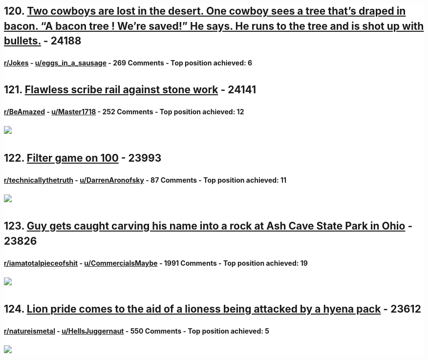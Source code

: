 ## 120. [Two cowboys are lost in the desert. One cowboy sees a tree that’s draped in bacon. “A bacon tree ! We’re saved!” He says. He runs to the tree and is shot up with bullets.](http://reddit.com/r/Jokes/comments/i7puax/two_cowboys_are_lost_in_the_desert_one_cowboy/) - 24188
#### [r/Jokes](http://reddit.com/r/Jokes) - [u/eggs_in_a_sausage](http://reddit.com/u/eggs_in_a_sausage) - 269 Comments - Top position achieved: 6

## 121. [Flawless scribe rail against stone work](http://reddit.com/r/BeAmazed/comments/i7te9k/flawless_scribe_rail_against_stone_work/) - 24141
#### [r/BeAmazed](http://reddit.com/r/BeAmazed) - [u/Master1718](http://reddit.com/u/Master1718) - 252 Comments - Top position achieved: 12

<a href="https://i.imgur.com/rLNlUxX.gifv"><img src="https://a.thumbs.redditmedia.com/I60PMKdWqPYOPQjrmtGu2oQc6vBYdyWgVaV7jn-Vwg8.jpg"></img></a>

## 122. [Filter game on 100](http://reddit.com/r/technicallythetruth/comments/i7mvca/filter_game_on_100/) - 23993
#### [r/technicallythetruth](http://reddit.com/r/technicallythetruth) - [u/DarrenAronofsky](http://reddit.com/u/DarrenAronofsky) - 87 Comments - Top position achieved: 11

<a href="https://i.redd.it/54i4pp00lbg51.jpg"><img src="https://b.thumbs.redditmedia.com/ONivaErNlqV3_xqtq4a33-DMPjcokGfuVjcImVQ0LsI.jpg"></img></a>

## 123. [Guy gets caught carving his name into a rock at Ash Cave State Park in Ohio](http://reddit.com/r/iamatotalpieceofshit/comments/i7tbgk/guy_gets_caught_carving_his_name_into_a_rock_at/) - 23826
#### [r/iamatotalpieceofshit](http://reddit.com/r/iamatotalpieceofshit) - [u/CommercialsMaybe](http://reddit.com/u/CommercialsMaybe) - 1991 Comments - Top position achieved: 19

<a href="https://v.redd.it/nomfzyfe1eg51"><img src="https://b.thumbs.redditmedia.com/Xw7Dv7Ydn5B3czf-aMd7jJmMUhZ0qvjYmDUqVzehUUs.jpg"></img></a>

## 124. [Lion pride comes to the aid of a lioness being attacked by a hyena pack](http://reddit.com/r/natureismetal/comments/i82sw5/lion_pride_comes_to_the_aid_of_a_lioness_being/) - 23612
#### [r/natureismetal](http://reddit.com/r/natureismetal) - [u/HellsJuggernaut](http://reddit.com/u/HellsJuggernaut) - 550 Comments - Top position achieved: 5

<a href="https://gfycat.com/forkedpositiveleafwing"><img src="https://a.thumbs.redditmedia.com/bKybnPdYZFMfVe69-7l-d1JEg3lIoRrzgFa6AeAqzh4.jpg"></img></a>
